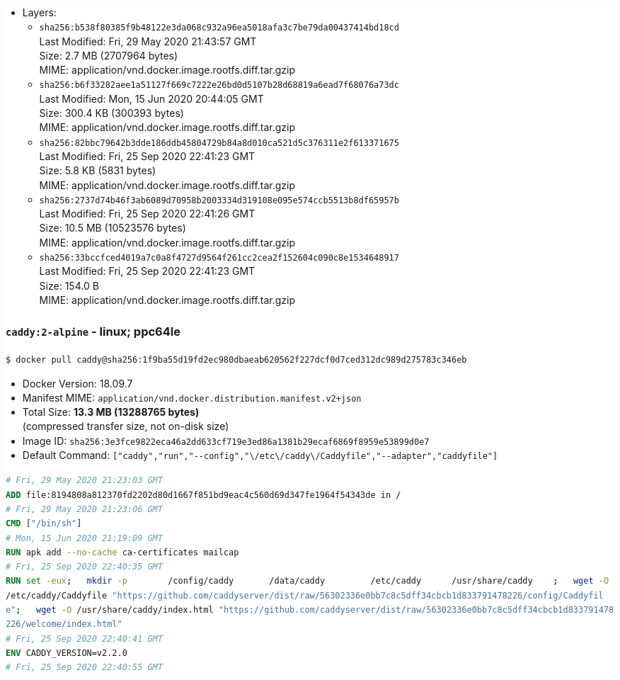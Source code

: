 -	Layers:
	-	`sha256:b538f80385f9b48122e3da068c932a96ea5018afa3c7be79da00437414bd18cd`  
		Last Modified: Fri, 29 May 2020 21:43:57 GMT  
		Size: 2.7 MB (2707964 bytes)  
		MIME: application/vnd.docker.image.rootfs.diff.tar.gzip
	-	`sha256:b6f33282aee1a51127f669c7222e26bd0d5107b28d68819a6ead7f68076a73dc`  
		Last Modified: Mon, 15 Jun 2020 20:44:05 GMT  
		Size: 300.4 KB (300393 bytes)  
		MIME: application/vnd.docker.image.rootfs.diff.tar.gzip
	-	`sha256:82bbc79642b3dde186ddb45804729b84a8d010ca521d5c376311e2f613371675`  
		Last Modified: Fri, 25 Sep 2020 22:41:23 GMT  
		Size: 5.8 KB (5831 bytes)  
		MIME: application/vnd.docker.image.rootfs.diff.tar.gzip
	-	`sha256:2737d74b46f3ab6089d70958b2003334d319108e095e574ccb5513b8df65957b`  
		Last Modified: Fri, 25 Sep 2020 22:41:26 GMT  
		Size: 10.5 MB (10523576 bytes)  
		MIME: application/vnd.docker.image.rootfs.diff.tar.gzip
	-	`sha256:33bccfced4019a7c0a8f4727d9564f261cc2cea2f152604c090c8e1534648917`  
		Last Modified: Fri, 25 Sep 2020 22:41:23 GMT  
		Size: 154.0 B  
		MIME: application/vnd.docker.image.rootfs.diff.tar.gzip

### `caddy:2-alpine` - linux; ppc64le

```console
$ docker pull caddy@sha256:1f9ba55d19fd2ec980dbaeab620562f227dcf0d7ced312dc989d275783c346eb
```

-	Docker Version: 18.09.7
-	Manifest MIME: `application/vnd.docker.distribution.manifest.v2+json`
-	Total Size: **13.3 MB (13288765 bytes)**  
	(compressed transfer size, not on-disk size)
-	Image ID: `sha256:3e3fce9822eca46a2dd633cf719e3ed86a1381b29ecaf6869f8959e53899d0e7`
-	Default Command: `["caddy","run","--config","\/etc\/caddy\/Caddyfile","--adapter","caddyfile"]`

```dockerfile
# Fri, 29 May 2020 21:23:03 GMT
ADD file:8194808a812370fd2202d80d1667f851bd9eac4c560d69d347fe1964f54343de in / 
# Fri, 29 May 2020 21:23:06 GMT
CMD ["/bin/sh"]
# Mon, 15 Jun 2020 21:19:09 GMT
RUN apk add --no-cache ca-certificates mailcap
# Fri, 25 Sep 2020 22:40:35 GMT
RUN set -eux; 	mkdir -p 		/config/caddy 		/data/caddy 		/etc/caddy 		/usr/share/caddy 	; 	wget -O /etc/caddy/Caddyfile "https://github.com/caddyserver/dist/raw/56302336e0bb7c8c5dff34cbcb1d833791478226/config/Caddyfile"; 	wget -O /usr/share/caddy/index.html "https://github.com/caddyserver/dist/raw/56302336e0bb7c8c5dff34cbcb1d833791478226/welcome/index.html"
# Fri, 25 Sep 2020 22:40:41 GMT
ENV CADDY_VERSION=v2.2.0
# Fri, 25 Sep 2020 22:40:55 GMT
```